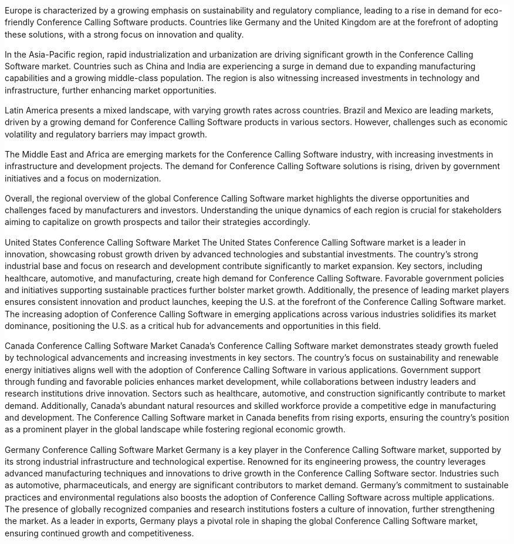 Europe is characterized by a growing emphasis on sustainability and regulatory compliance, leading to a rise in demand for eco-friendly Conference Calling Software products. Countries like Germany and the United Kingdom are at the forefront of adopting these solutions, with a strong focus on innovation and quality.

In the Asia-Pacific region, rapid industrialization and urbanization are driving significant growth in the Conference Calling Software market. Countries such as China and India are experiencing a surge in demand due to expanding manufacturing capabilities and a growing middle-class population. The region is also witnessing increased investments in technology and infrastructure, further enhancing market opportunities.

Latin America presents a mixed landscape, with varying growth rates across countries. Brazil and Mexico are leading markets, driven by a growing demand for Conference Calling Software products in various sectors. However, challenges such as economic volatility and regulatory barriers may impact growth.

The Middle East and Africa are emerging markets for the Conference Calling Software industry, with increasing investments in infrastructure and development projects. The demand for Conference Calling Software solutions is rising, driven by government initiatives and a focus on modernization.

Overall, the regional overview of the global Conference Calling Software market highlights the diverse opportunities and challenges faced by manufacturers and investors. Understanding the unique dynamics of each region is crucial for stakeholders aiming to capitalize on growth prospects and tailor their strategies accordingly.

United States Conference Calling Software Market
The United States Conference Calling Software market is a leader in innovation, showcasing robust growth driven by advanced technologies and substantial investments. The country’s strong industrial base and focus on research and development contribute significantly to market expansion. Key sectors, including healthcare, automotive, and manufacturing, create high demand for Conference Calling Software. Favorable government policies and initiatives supporting sustainable practices further bolster market growth. Additionally, the presence of leading market players ensures consistent innovation and product launches, keeping the U.S. at the forefront of the Conference Calling Software market. The increasing adoption of Conference Calling Software in emerging applications across various industries solidifies its market dominance, positioning the U.S. as a critical hub for advancements and opportunities in this field.

Canada Conference Calling Software Market
Canada’s Conference Calling Software market demonstrates steady growth fueled by technological advancements and increasing investments in key sectors. The country’s focus on sustainability and renewable energy initiatives aligns well with the adoption of Conference Calling Software in various applications. Government support through funding and favorable policies enhances market development, while collaborations between industry leaders and research institutions drive innovation. Sectors such as healthcare, automotive, and construction significantly contribute to market demand. Additionally, Canada’s abundant natural resources and skilled workforce provide a competitive edge in manufacturing and development. The Conference Calling Software market in Canada benefits from rising exports, ensuring the country’s position as a prominent player in the global landscape while fostering regional economic growth.

Germany Conference Calling Software Market
Germany is a key player in the Conference Calling Software market, supported by its strong industrial infrastructure and technological expertise. Renowned for its engineering prowess, the country leverages advanced manufacturing techniques and innovations to drive growth in the Conference Calling Software sector. Industries such as automotive, pharmaceuticals, and energy are significant contributors to market demand. Germany’s commitment to sustainable practices and environmental regulations also boosts the adoption of Conference Calling Software across multiple applications. The presence of globally recognized companies and research institutions fosters a culture of innovation, further strengthening the market. As a leader in exports, Germany plays a pivotal role in shaping the global Conference Calling Software market, ensuring continued growth and competitiveness.

